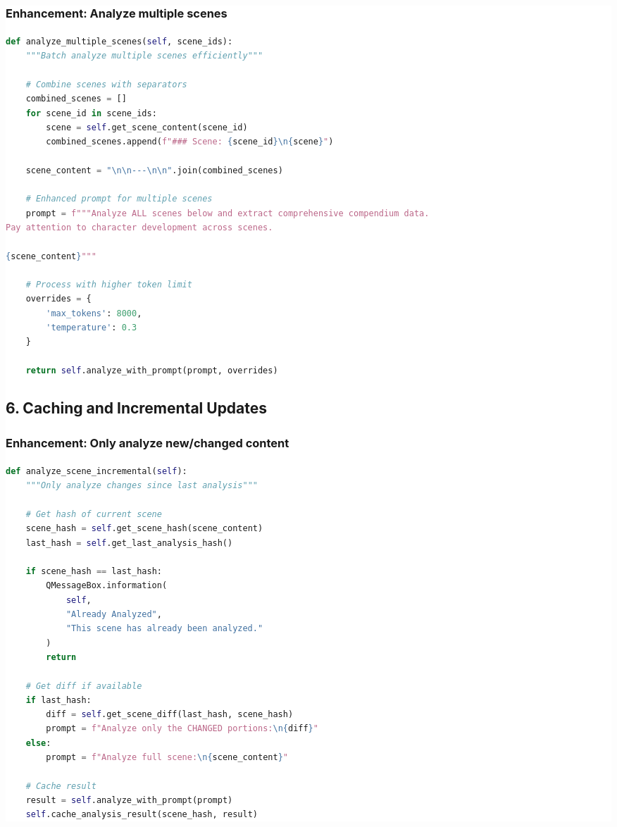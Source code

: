 ### Enhancement: Analyze multiple scenes

```python
def analyze_multiple_scenes(self, scene_ids):
    """Batch analyze multiple scenes efficiently"""
    
    # Combine scenes with separators
    combined_scenes = []
    for scene_id in scene_ids:
        scene = self.get_scene_content(scene_id)
        combined_scenes.append(f"### Scene: {scene_id}\n{scene}")
    
    scene_content = "\n\n---\n\n".join(combined_scenes)
    
    # Enhanced prompt for multiple scenes
    prompt = f"""Analyze ALL scenes below and extract comprehensive compendium data.
Pay attention to character development across scenes.

{scene_content}"""
    
    # Process with higher token limit
    overrides = {
        'max_tokens': 8000,
        'temperature': 0.3
    }
    
    return self.analyze_with_prompt(prompt, overrides)
```

## 6. Caching and Incremental Updates

### Enhancement: Only analyze new/changed content

```python
def analyze_scene_incremental(self):
    """Only analyze changes since last analysis"""
    
    # Get hash of current scene
    scene_hash = self.get_scene_hash(scene_content)
    last_hash = self.get_last_analysis_hash()
    
    if scene_hash == last_hash:
        QMessageBox.information(
            self, 
            "Already Analyzed", 
            "This scene has already been analyzed."
        )
        return
    
    # Get diff if available
    if last_hash:
        diff = self.get_scene_diff(last_hash, scene_hash)
        prompt = f"Analyze only the CHANGED portions:\n{diff}"
    else:
        prompt = f"Analyze full scene:\n{scene_content}"
    
    # Cache result
    result = self.analyze_with_prompt(prompt)
    self.cache_analysis_result(scene_hash, result)
```
